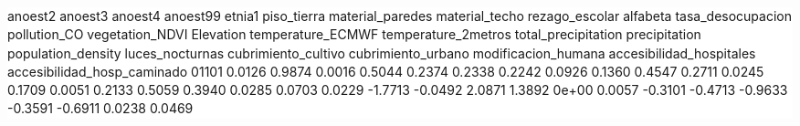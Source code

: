    <th style="text-align:right;"> anoest2 </th>
   <th style="text-align:right;"> anoest3 </th>
   <th style="text-align:right;"> anoest4 </th>
   <th style="text-align:right;"> anoest99 </th>
   <th style="text-align:right;"> etnia1 </th>
   <th style="text-align:right;"> piso_tierra </th>
   <th style="text-align:right;"> material_paredes </th>
   <th style="text-align:right;"> material_techo </th>
   <th style="text-align:right;"> rezago_escolar </th>
   <th style="text-align:right;"> alfabeta </th>
   <th style="text-align:right;"> tasa_desocupacion </th>
   <th style="text-align:right;"> pollution_CO </th>
   <th style="text-align:right;"> vegetation_NDVI </th>
   <th style="text-align:right;"> Elevation </th>
   <th style="text-align:right;"> temperature_ECMWF </th>
   <th style="text-align:right;"> temperature_2metros </th>
   <th style="text-align:right;"> total_precipitation </th>
   <th style="text-align:right;"> precipitation </th>
   <th style="text-align:right;"> population_density </th>
   <th style="text-align:right;"> luces_nocturnas </th>
   <th style="text-align:right;"> cubrimiento_cultivo </th>
   <th style="text-align:right;"> cubrimiento_urbano </th>
   <th style="text-align:right;"> modificacion_humana </th>
   <th style="text-align:right;"> accesibilidad_hospitales </th>
   <th style="text-align:right;"> accesibilidad_hosp_caminado </th>
  </tr>
 </thead>
<tbody>
  <tr>
   <td style="text-align:left;"> 01101 </td>
   <td style="text-align:right;"> 0.0126 </td>
   <td style="text-align:right;"> 0.9874 </td>
   <td style="text-align:right;"> 0.0016 </td>
   <td style="text-align:right;"> 0.5044 </td>
   <td style="text-align:right;"> 0.2374 </td>
   <td style="text-align:right;"> 0.2338 </td>
   <td style="text-align:right;"> 0.2242 </td>
   <td style="text-align:right;"> 0.0926 </td>
   <td style="text-align:right;"> 0.1360 </td>
   <td style="text-align:right;"> 0.4547 </td>
   <td style="text-align:right;"> 0.2711 </td>
   <td style="text-align:right;"> 0.0245 </td>
   <td style="text-align:right;"> 0.1709 </td>
   <td style="text-align:right;"> 0.0051 </td>
   <td style="text-align:right;"> 0.2133 </td>
   <td style="text-align:right;"> 0.5059 </td>
   <td style="text-align:right;"> 0.3940 </td>
   <td style="text-align:right;"> 0.0285 </td>
   <td style="text-align:right;"> 0.0703 </td>
   <td style="text-align:right;"> 0.0229 </td>
   <td style="text-align:right;"> -1.7713 </td>
   <td style="text-align:right;"> -0.0492 </td>
   <td style="text-align:right;"> 2.0871 </td>
   <td style="text-align:right;"> 1.3892 </td>
   <td style="text-align:right;"> 0e+00 </td>
   <td style="text-align:right;"> 0.0057 </td>
   <td style="text-align:right;"> -0.3101 </td>
   <td style="text-align:right;"> -0.4713 </td>
   <td style="text-align:right;"> -0.9633 </td>
   <td style="text-align:right;"> -0.3591 </td>
   <td style="text-align:right;"> -0.6911 </td>
   <td style="text-align:right;"> 0.0238 </td>
   <td style="text-align:right;"> 0.0469 </td>
  </tr>